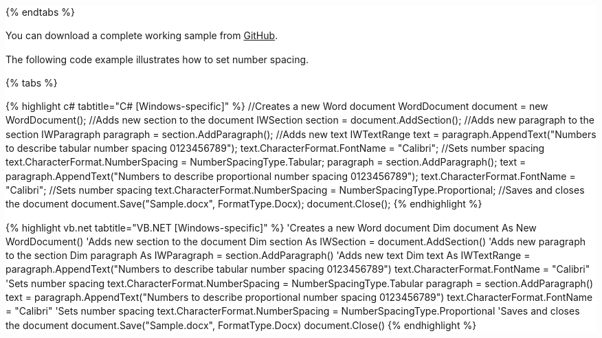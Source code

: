 {% endtabs %}  

You can download a complete working sample from [GitHub](https://github.com/SyncfusionExamples/DocIO-Examples/tree/main/Paragraphs/Set-contextual-alternates-for-text).

The following code example illustrates how to set number spacing.

{% tabs %}  

{% highlight c# tabtitle="C# [Windows-specific]" %}
//Creates a new Word document 
WordDocument document = new WordDocument();
//Adds new section to the document
IWSection section = document.AddSection();
//Adds new paragraph to the section
IWParagraph paragraph = section.AddParagraph();
//Adds new text
IWTextRange text = paragraph.AppendText("Numbers to describe tabular number spacing 0123456789");
text.CharacterFormat.FontName = "Calibri";
//Sets number spacing
text.CharacterFormat.NumberSpacing = NumberSpacingType.Tabular;
paragraph = section.AddParagraph();
text = paragraph.AppendText("Numbers to describe proportional number spacing 0123456789");
text.CharacterFormat.FontName = "Calibri";
//Sets number spacing
text.CharacterFormat.NumberSpacing = NumberSpacingType.Proportional;
//Saves and closes the document
document.Save("Sample.docx", FormatType.Docx);
document.Close();
{% endhighlight %}

{% highlight vb.net tabtitle="VB.NET [Windows-specific]" %}
'Creates a new Word document 
Dim document As New WordDocument()
'Adds new section to the document
Dim section As IWSection = document.AddSection()
'Adds new paragraph to the section
Dim paragraph As IWParagraph = section.AddParagraph()
'Adds new text
Dim text As IWTextRange = paragraph.AppendText("Numbers to describe tabular number spacing 0123456789")
text.CharacterFormat.FontName = "Calibri"
'Sets number spacing
text.CharacterFormat.NumberSpacing = NumberSpacingType.Tabular
paragraph = section.AddParagraph()
text = paragraph.AppendText("Numbers to describe proportional number spacing 0123456789")
text.CharacterFormat.FontName = "Calibri"
'Sets number spacing
text.CharacterFormat.NumberSpacing = NumberSpacingType.Proportional
'Saves and closes the document
document.Save("Sample.docx", FormatType.Docx)
document.Close()
{% endhighlight %} 
